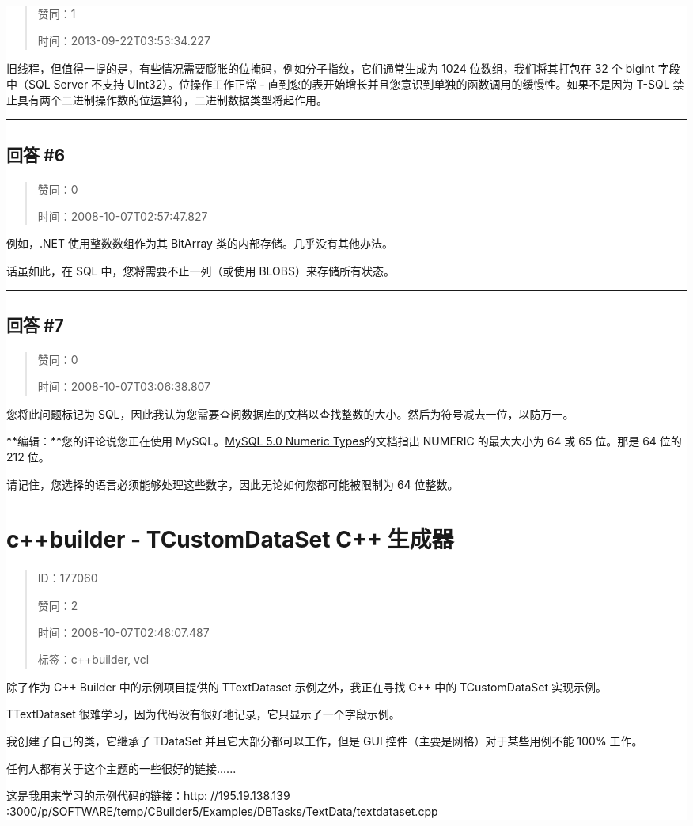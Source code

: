 > 赞同：1
> 
> 时间：2013-09-22T03:53:34.227

旧线程，但值得一提的是，有些情况需要膨胀的位掩码，例如分子指纹，它们通常生成为 1024 位数组，我们将其打包在 32 个 bigint 字段中（SQL Server 不支持 UInt32）。位操作工作正常 - 直到您的表开始增长并且您意识到单独的函数调用的缓慢性。如果不是因为 T-SQL 禁止具有两个二进制操作数的位运算符，二进制数据类型将起作用。

* * *

## 回答 #6

> 赞同：0
> 
> 时间：2008-10-07T02:57:47.827

例如，.NET 使用整数数组作为其 BitArray 类的内部存储。几乎没有其他办法。

话虽如此，在 SQL 中，您将需要不止一列（或使用 BLOBS）来存储所有状态。

* * *

## 回答 #7

> 赞同：0
> 
> 时间：2008-10-07T03:06:38.807

您将此问题标记为 SQL，因此我认为您需要查阅数据库的文档以查找整数的大小。然后为符号减去一位，以防万一。

**编辑：**您的评论说您正在使用 MySQL。[MySQL 5.0 Numeric Types](http://dev.mysql.com/doc/refman/5.0/en/numeric-types.html)的文档指出 NUMERIC 的最大大小为 64 或 65 位。那是 64 位的 212 位。

请记住，您选择的语言必须能够处理这些数字，因此无论如何您都可能被限制为 64 位整数。

# c++builder - TCustomDataSet C++ 生成器

> ID：177060
> 
> 赞同：2
> 
> 时间：2008-10-07T02:48:07.487
> 
> 标签：c++builder, vcl

除了作为 C++ Builder 中的示例项目提供的 TTextDataset 示例之外，我正在寻找 C++ 中的 TCustomDataSet 实现示例。

TTextDataset 很难学习，因为代码没有很好地记录，它只显示了一个字段示例。

我创建了自己的类，它继承了 TDataSet 并且它大部分都可以工作，但是 GUI 控件（主要是网格）对于某些用例不能 100% 工作。

任何人都有关于这个主题的一些很好的链接......

这是我用来学习的示例代码的链接：http: [//195.19.138.139 :3000/p/SOFTWARE/temp/CBuilder5/Examples/DBTasks/TextData/textdataset.cpp](http://195.19.138.139:3000/p/SOFTWARE/temp/CBuilder5/Examples/DBTasks/TextData/textdataset.cpp)
